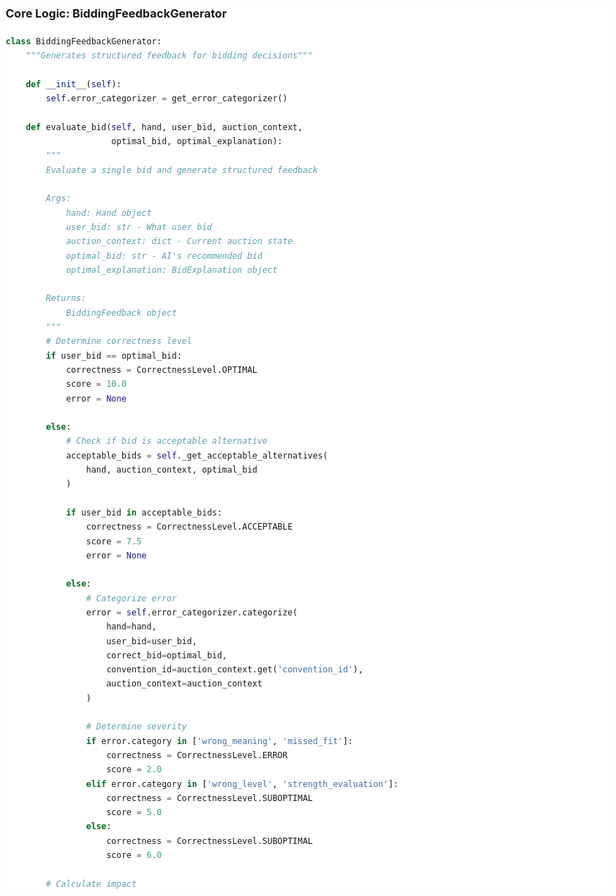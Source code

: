 ### Core Logic: BiddingFeedbackGenerator

```python
class BiddingFeedbackGenerator:
    """Generates structured feedback for bidding decisions"""

    def __init__(self):
        self.error_categorizer = get_error_categorizer()

    def evaluate_bid(self, hand, user_bid, auction_context,
                     optimal_bid, optimal_explanation):
        """
        Evaluate a single bid and generate structured feedback

        Args:
            hand: Hand object
            user_bid: str - What user bid
            auction_context: dict - Current auction state
            optimal_bid: str - AI's recommended bid
            optimal_explanation: BidExplanation object

        Returns:
            BiddingFeedback object
        """
        # Determine correctness level
        if user_bid == optimal_bid:
            correctness = CorrectnessLevel.OPTIMAL
            score = 10.0
            error = None

        else:
            # Check if bid is acceptable alternative
            acceptable_bids = self._get_acceptable_alternatives(
                hand, auction_context, optimal_bid
            )

            if user_bid in acceptable_bids:
                correctness = CorrectnessLevel.ACCEPTABLE
                score = 7.5
                error = None

            else:
                # Categorize error
                error = self.error_categorizer.categorize(
                    hand=hand,
                    user_bid=user_bid,
                    correct_bid=optimal_bid,
                    convention_id=auction_context.get('convention_id'),
                    auction_context=auction_context
                )

                # Determine severity
                if error.category in ['wrong_meaning', 'missed_fit']:
                    correctness = CorrectnessLevel.ERROR
                    score = 2.0
                elif error.category in ['wrong_level', 'strength_evaluation']:
                    correctness = CorrectnessLevel.SUBOPTIMAL
                    score = 5.0
                else:
                    correctness = CorrectnessLevel.SUBOPTIMAL
                    score = 6.0

        # Calculate impact
```